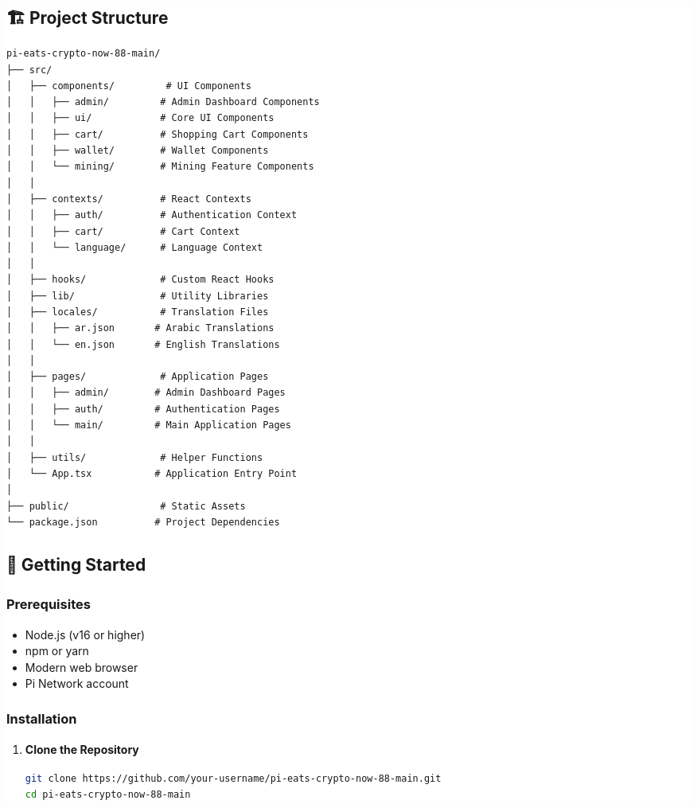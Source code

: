 ## 🏗️ Project Structure

```
pi-eats-crypto-now-88-main/
├── src/
│   ├── components/         # UI Components
│   │   ├── admin/         # Admin Dashboard Components
│   │   ├── ui/            # Core UI Components
│   │   ├── cart/          # Shopping Cart Components
│   │   ├── wallet/        # Wallet Components
│   │   └── mining/        # Mining Feature Components
│   │
│   ├── contexts/          # React Contexts
│   │   ├── auth/          # Authentication Context
│   │   ├── cart/          # Cart Context
│   │   └── language/      # Language Context
│   │
│   ├── hooks/             # Custom React Hooks
│   ├── lib/               # Utility Libraries
│   ├── locales/           # Translation Files
│   │   ├── ar.json       # Arabic Translations
│   │   └── en.json       # English Translations
│   │
│   ├── pages/             # Application Pages
│   │   ├── admin/        # Admin Dashboard Pages
│   │   ├── auth/         # Authentication Pages
│   │   └── main/         # Main Application Pages
│   │
│   ├── utils/             # Helper Functions
│   └── App.tsx           # Application Entry Point
│
├── public/                # Static Assets
└── package.json          # Project Dependencies
```

## 🚀 Getting Started

### Prerequisites
- Node.js (v16 or higher)
- npm or yarn
- Modern web browser
- Pi Network account

### Installation

1. **Clone the Repository**
   ```bash
   git clone https://github.com/your-username/pi-eats-crypto-now-88-main.git
   cd pi-eats-crypto-now-88-main
   ```
